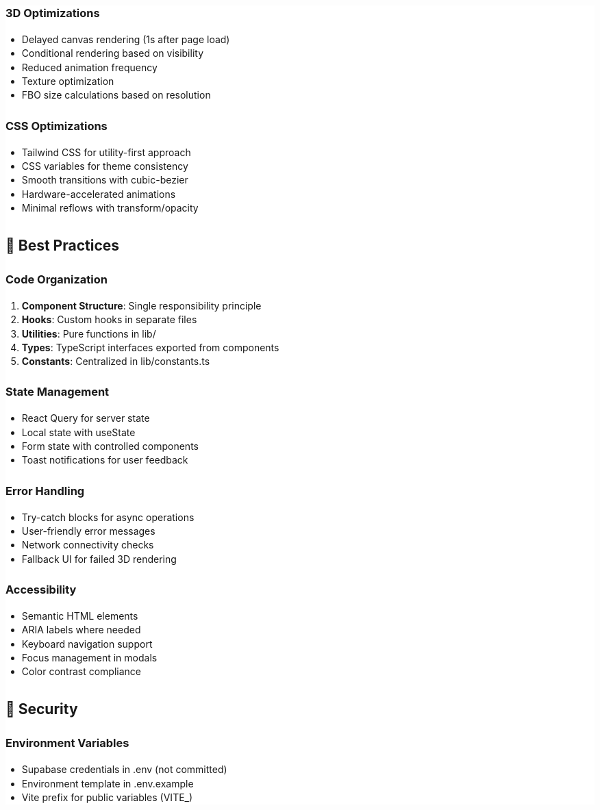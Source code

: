 ### 3D Optimizations
- Delayed canvas rendering (1s after page load)
- Conditional rendering based on visibility
- Reduced animation frequency
- Texture optimization
- FBO size calculations based on resolution

### CSS Optimizations
- Tailwind CSS for utility-first approach
- CSS variables for theme consistency
- Smooth transitions with cubic-bezier
- Hardware-accelerated animations
- Minimal reflows with transform/opacity

## 📝 Best Practices

### Code Organization
1. **Component Structure**: Single responsibility principle
2. **Hooks**: Custom hooks in separate files
3. **Utilities**: Pure functions in lib/
4. **Types**: TypeScript interfaces exported from components
5. **Constants**: Centralized in lib/constants.ts

### State Management
- React Query for server state
- Local state with useState
- Form state with controlled components
- Toast notifications for user feedback

### Error Handling
- Try-catch blocks for async operations
- User-friendly error messages
- Network connectivity checks
- Fallback UI for failed 3D rendering

### Accessibility
- Semantic HTML elements
- ARIA labels where needed
- Keyboard navigation support
- Focus management in modals
- Color contrast compliance

## 🔐 Security

### Environment Variables
- Supabase credentials in .env (not committed)
- Environment template in .env.example
- Vite prefix for public variables (VITE_)
